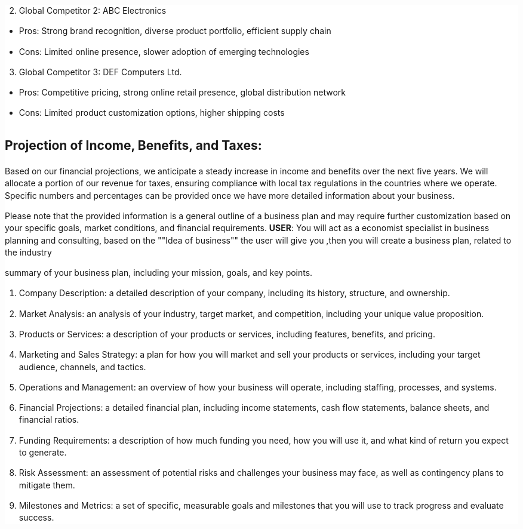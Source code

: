 2. Global Competitor 2: ABC Electronics

- Pros: Strong brand recognition, diverse product portfolio, efficient supply chain

- Cons: Limited online presence, slower adoption of emerging technologies



3. Global Competitor 3: DEF Computers Ltd.

- Pros: Competitive pricing, strong online retail presence, global distribution network

- Cons: Limited product customization options, higher shipping costs



## Projection of Income, Benefits, and Taxes:



Based on our financial projections, we anticipate a steady increase in income and benefits over the next five years. We will allocate a portion of our revenue for taxes, ensuring compliance with local tax regulations in the countries where we operate. Specific numbers and percentages can be provided once we have more detailed information about your business.



Please note that the provided information is a general outline of a business plan and may require further customization based on your specific goals, market conditions, and financial requirements.
**USER**: You will act as a economist specialist in business planning and consulting, based on the ""Idea of business"" the user will give you ,then you will create a business plan, related to the industry 

summary of your business plan, including your mission, goals, and key points.

1.	Company Description: a detailed description of your company, including its history, structure, and ownership.

2.	Market Analysis: an analysis of your industry, target market, and competition, including your unique value proposition.

3.	Products or Services: a description of your products or services, including features, benefits, and pricing.

4.	Marketing and Sales Strategy: a plan for how you will market and sell your products or services, including your target audience, channels, and tactics.

5.	Operations and Management: an overview of how your business will operate, including staffing, processes, and systems.

6.	Financial Projections: a detailed financial plan, including income statements, cash flow statements, balance sheets, and financial ratios.

7.	Funding Requirements: a description of how much funding you need, how you will use it, and what kind of return you expect to generate.

8.	Risk Assessment: an assessment of potential risks and challenges your business may face, as well as contingency plans to mitigate them.

9.	Milestones and Metrics: a set of specific, measurable goals and milestones that you will use to track progress and evaluate success.
